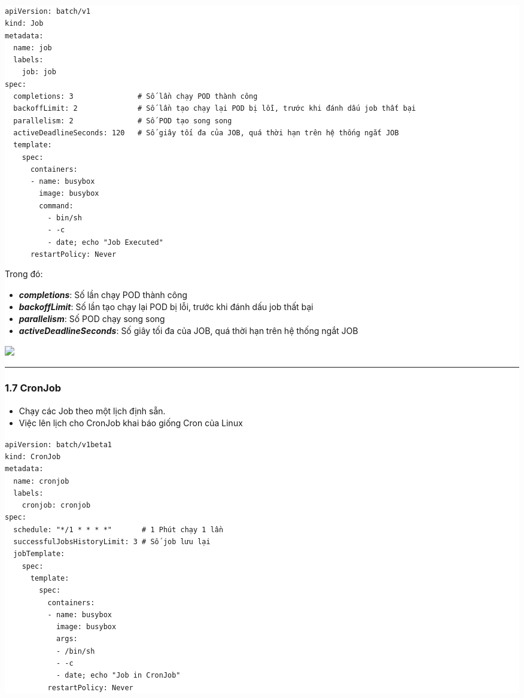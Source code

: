 ```
apiVersion: batch/v1
kind: Job
metadata:
  name: job
  labels:
    job: job
spec:
  completions: 3               # Số lần chạy POD thành công
  backoffLimit: 2              # Số lần tạo chạy lại POD bị lỗi, trước khi đánh dấu job thất bại
  parallelism: 2               # Số POD tạo song song
  activeDeadlineSeconds: 120   # Số giây tối đa của JOB, quá thời hạn trên hệ thống ngắt JOB
  template:
    spec:
      containers:
      - name: busybox
        image: busybox
        command:
          - bin/sh
          - -c
          - date; echo "Job Executed"
      restartPolicy: Never
```

Trong đó:
- ***completions***: Số lần chạy POD thành công
- ***backoffLimit***: Số lần tạo chạy lại POD bị lỗi, trước khi đánh dấu job thất bại
- ***parallelism***: Số POD chạy song song
- ***activeDeadlineSeconds***: Số giây tối đa của JOB, quá thời hạn trên hệ thống ngắt JOB

![](https://raw.githubusercontent.com/xuanthulabnet/learn-kubernetes/master/imgs/kubernetes032.png)

----------------------
### 1.7 CronJob
- Chạy các Job theo một lịch định sẵn.
- Việc lên lịch cho CronJob khai báo giống Cron của Linux

```
apiVersion: batch/v1beta1
kind: CronJob
metadata:
  name: cronjob
  labels:
    cronjob: cronjob
spec:
  schedule: "*/1 * * * *"       # 1 Phút chạy 1 lần
  successfulJobsHistoryLimit: 3 # Số job lưu lại
  jobTemplate:
    spec:
      template:
        spec:
          containers:
          - name: busybox
            image: busybox
            args:
            - /bin/sh
            - -c
            - date; echo "Job in CronJob"
          restartPolicy: Never
```
